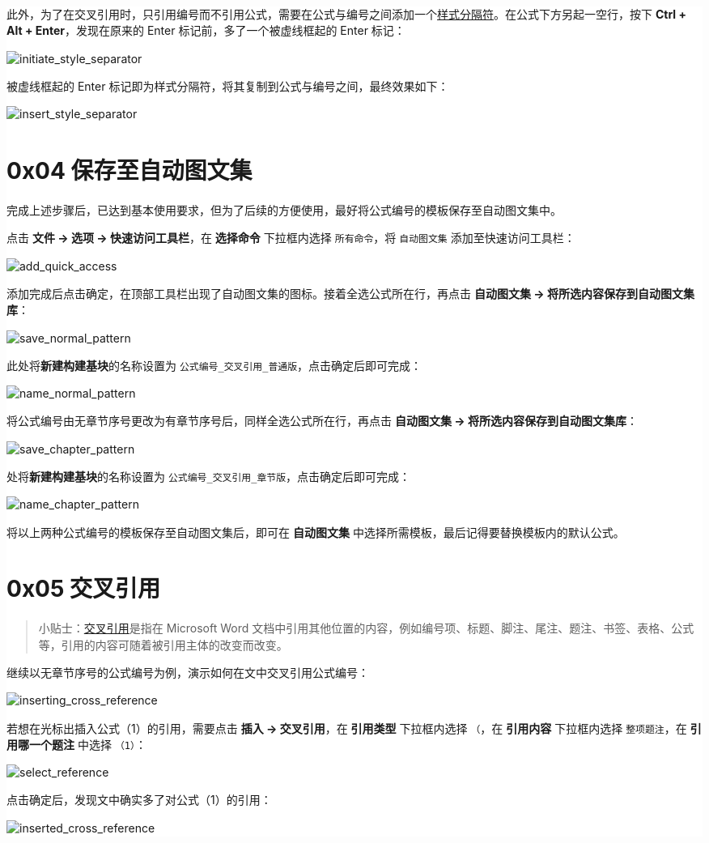 此外，为了在交叉引用时，只引用编号而不引用公式，需要在公式与编号之间添加一个[样式分隔符](https://answers.microsoft.com/en-us/office/forum/office_2010-word/ctrlaltenter-function-in-word-2010/3d3f2583-f56a-4aaf-8e38-267c5723eedc)。在公式下方另起一空行，按下 **Ctrl + Alt + Enter**，发现在原来的 Enter 标记前，多了一个被虚线框起的 Enter 标记：

![initiate_style_separator](https://blog-1255335783.cos.ap-guangzhou.myqcloud.com/Microsoft_Word_2013_%E5%85%AC%E5%BC%8F%E8%87%AA%E5%8A%A8%E7%BC%96%E5%8F%B7%E4%B8%8E%E4%BA%A4%E5%8F%89%E5%BC%95%E7%94%A8/initiate_style_separator.png)

被虚线框起的 Enter 标记即为样式分隔符，将其复制到公式与编号之间，最终效果如下：

![insert_style_separator](https://blog-1255335783.cos.ap-guangzhou.myqcloud.com/Microsoft_Word_2013_%E5%85%AC%E5%BC%8F%E8%87%AA%E5%8A%A8%E7%BC%96%E5%8F%B7%E4%B8%8E%E4%BA%A4%E5%8F%89%E5%BC%95%E7%94%A8/insert_style_separator.png)

# 0x04 保存至自动图文集

完成上述步骤后，已达到基本使用要求，但为了后续的方便使用，最好将公式编号的模板保存至自动图文集中。

点击 **文件 -> 选项 -> 快速访问工具栏**，在 **选择命令** 下拉框内选择 `所有命令`，将 `自动图文集` 添加至快速访问工具栏：

![add_quick_access](https://blog-1255335783.cos.ap-guangzhou.myqcloud.com/Microsoft_Word_2013_%E5%85%AC%E5%BC%8F%E8%87%AA%E5%8A%A8%E7%BC%96%E5%8F%B7%E4%B8%8E%E4%BA%A4%E5%8F%89%E5%BC%95%E7%94%A8/add_quick_access.png)

添加完成后点击确定，在顶部工具栏出现了自动图文集的图标。接着全选公式所在行，再点击 **自动图文集 -> 将所选内容保存到自动图文集库**：

![save_normal_pattern](https://blog-1255335783.cos.ap-guangzhou.myqcloud.com/Microsoft_Word_2013_%E5%85%AC%E5%BC%8F%E8%87%AA%E5%8A%A8%E7%BC%96%E5%8F%B7%E4%B8%8E%E4%BA%A4%E5%8F%89%E5%BC%95%E7%94%A8/save_normal_pattern.png)

此处将**新建构建基块**的名称设置为 `公式编号_交叉引用_普通版`，点击确定后即可完成：

![name_normal_pattern](https://blog-1255335783.cos.ap-guangzhou.myqcloud.com/Microsoft_Word_2013_%E5%85%AC%E5%BC%8F%E8%87%AA%E5%8A%A8%E7%BC%96%E5%8F%B7%E4%B8%8E%E4%BA%A4%E5%8F%89%E5%BC%95%E7%94%A8/name_normal_pattern.png)

将公式编号由无章节序号更改为有章节序号后，同样全选公式所在行，再点击 **自动图文集 -> 将所选内容保存到自动图文集库**：

![save_chapter_pattern](https://blog-1255335783.cos.ap-guangzhou.myqcloud.com/Microsoft_Word_2013_%E5%85%AC%E5%BC%8F%E8%87%AA%E5%8A%A8%E7%BC%96%E5%8F%B7%E4%B8%8E%E4%BA%A4%E5%8F%89%E5%BC%95%E7%94%A8/save_chapter_pattern.png)

处将**新建构建基块**的名称设置为 `公式编号_交叉引用_章节版`，点击确定后即可完成：

![name_chapter_pattern](https://blog-1255335783.cos.ap-guangzhou.myqcloud.com/Microsoft_Word_2013_%E5%85%AC%E5%BC%8F%E8%87%AA%E5%8A%A8%E7%BC%96%E5%8F%B7%E4%B8%8E%E4%BA%A4%E5%8F%89%E5%BC%95%E7%94%A8/name_chapter_pattern.png)

将以上两种公式编号的模板保存至自动图文集后，即可在 **自动图文集** 中选择所需模板，最后记得要替换模板内的默认公式。

# 0x05 交叉引用

>  小贴士：[交叉引用](https://en.wikipedia.org/wiki/Cross-reference)是指在 Microsoft Word 文档中引用其他位置的内容，例如编号项、标题、脚注、尾注、题注、书签、表格、公式等，引用的内容可随着被引用主体的改变而改变。

继续以无章节序号的公式编号为例，演示如何在文中交叉引用公式编号：

![inserting_cross_reference](https://blog-1255335783.cos.ap-guangzhou.myqcloud.com/Microsoft_Word_2013_%E5%85%AC%E5%BC%8F%E8%87%AA%E5%8A%A8%E7%BC%96%E5%8F%B7%E4%B8%8E%E4%BA%A4%E5%8F%89%E5%BC%95%E7%94%A8/inserting_cross_reference.png)

若想在光标出插入公式（1）的引用，需要点击 **插入 -> 交叉引用**，在 **引用类型** 下拉框内选择 `（`，在 **引用内容** 下拉框内选择 `整项题注`，在 **引用哪一个题注** 中选择 `（1）`：

![select_reference](https://blog-1255335783.cos.ap-guangzhou.myqcloud.com/Microsoft_Word_2013_%E5%85%AC%E5%BC%8F%E8%87%AA%E5%8A%A8%E7%BC%96%E5%8F%B7%E4%B8%8E%E4%BA%A4%E5%8F%89%E5%BC%95%E7%94%A8/select_reference.png)

点击确定后，发现文中确实多了对公式（1）的引用：

![inserted_cross_reference](https://blog-1255335783.cos.ap-guangzhou.myqcloud.com/Microsoft_Word_2013_%E5%85%AC%E5%BC%8F%E8%87%AA%E5%8A%A8%E7%BC%96%E5%8F%B7%E4%B8%8E%E4%BA%A4%E5%8F%89%E5%BC%95%E7%94%A8/inserted_cross_reference.png)

